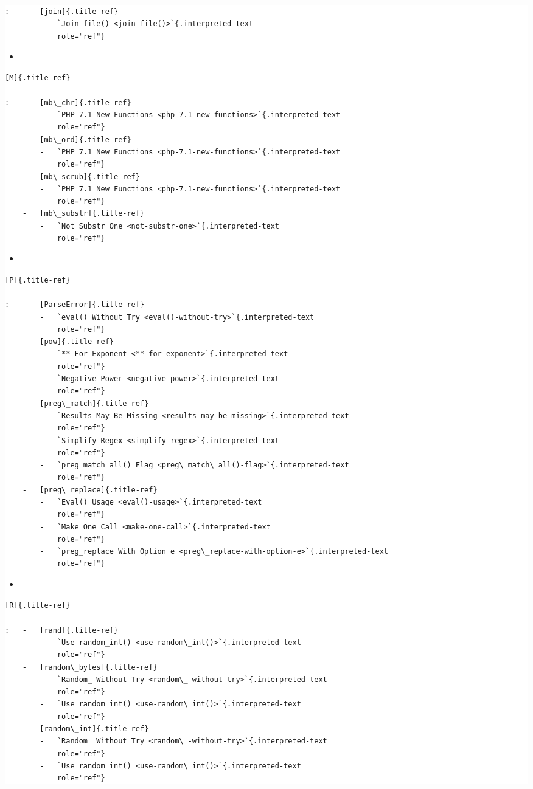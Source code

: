     :   -   [join]{.title-ref}
            -   `Join file() <join-file()>`{.interpreted-text
                role="ref"}

-   

    [M]{.title-ref}

    :   -   [mb\_chr]{.title-ref}
            -   `PHP 7.1 New Functions <php-7.1-new-functions>`{.interpreted-text
                role="ref"}
        -   [mb\_ord]{.title-ref}
            -   `PHP 7.1 New Functions <php-7.1-new-functions>`{.interpreted-text
                role="ref"}
        -   [mb\_scrub]{.title-ref}
            -   `PHP 7.1 New Functions <php-7.1-new-functions>`{.interpreted-text
                role="ref"}
        -   [mb\_substr]{.title-ref}
            -   `Not Substr One <not-substr-one>`{.interpreted-text
                role="ref"}

-   

    [P]{.title-ref}

    :   -   [ParseError]{.title-ref}
            -   `eval() Without Try <eval()-without-try>`{.interpreted-text
                role="ref"}
        -   [pow]{.title-ref}
            -   `** For Exponent <**-for-exponent>`{.interpreted-text
                role="ref"}
            -   `Negative Power <negative-power>`{.interpreted-text
                role="ref"}
        -   [preg\_match]{.title-ref}
            -   `Results May Be Missing <results-may-be-missing>`{.interpreted-text
                role="ref"}
            -   `Simplify Regex <simplify-regex>`{.interpreted-text
                role="ref"}
            -   `preg_match_all() Flag <preg\_match\_all()-flag>`{.interpreted-text
                role="ref"}
        -   [preg\_replace]{.title-ref}
            -   `Eval() Usage <eval()-usage>`{.interpreted-text
                role="ref"}
            -   `Make One Call <make-one-call>`{.interpreted-text
                role="ref"}
            -   `preg_replace With Option e <preg\_replace-with-option-e>`{.interpreted-text
                role="ref"}

-   

    [R]{.title-ref}

    :   -   [rand]{.title-ref}
            -   `Use random_int() <use-random\_int()>`{.interpreted-text
                role="ref"}
        -   [random\_bytes]{.title-ref}
            -   `Random_ Without Try <random\_-without-try>`{.interpreted-text
                role="ref"}
            -   `Use random_int() <use-random\_int()>`{.interpreted-text
                role="ref"}
        -   [random\_int]{.title-ref}
            -   `Random_ Without Try <random\_-without-try>`{.interpreted-text
                role="ref"}
            -   `Use random_int() <use-random\_int()>`{.interpreted-text
                role="ref"}
